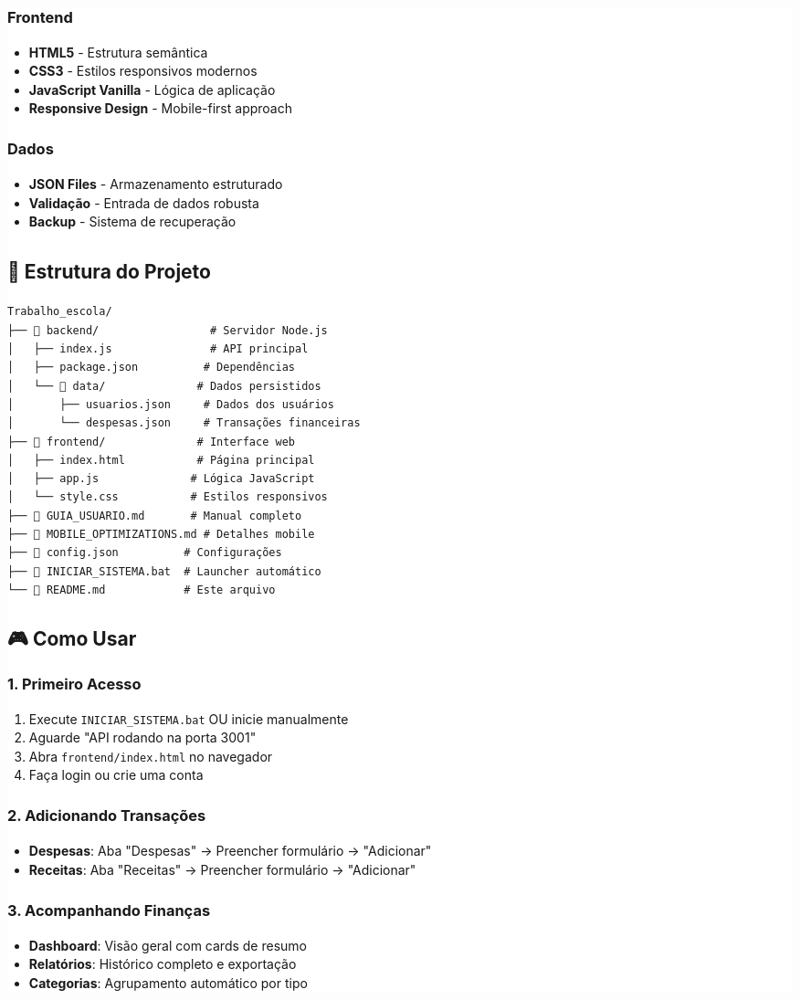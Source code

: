 ### **Frontend**

- **HTML5** - Estrutura semântica
- **CSS3** - Estilos responsivos modernos
- **JavaScript Vanilla** - Lógica de aplicação
- **Responsive Design** - Mobile-first approach

### **Dados**

- **JSON Files** - Armazenamento estruturado
- **Validação** - Entrada de dados robusta
- **Backup** - Sistema de recuperação

## 📂 **Estrutura do Projeto**

```
Trabalho_escola/
├── 📁 backend/                 # Servidor Node.js
│   ├── index.js               # API principal
│   ├── package.json          # Dependências
│   └── 📁 data/              # Dados persistidos
│       ├── usuarios.json     # Dados dos usuários
│       └── despesas.json     # Transações financeiras
├── 📁 frontend/              # Interface web
│   ├── index.html           # Página principal
│   ├── app.js              # Lógica JavaScript
│   └── style.css           # Estilos responsivos
├── 📄 GUIA_USUARIO.md       # Manual completo
├── 📄 MOBILE_OPTIMIZATIONS.md # Detalhes mobile
├── 📄 config.json          # Configurações
├── 🚀 INICIAR_SISTEMA.bat  # Launcher automático
└── 📄 README.md            # Este arquivo
```

## 🎮 **Como Usar**

### **1. Primeiro Acesso**

1. Execute `INICIAR_SISTEMA.bat` OU inicie manualmente
2. Aguarde "API rodando na porta 3001"
3. Abra `frontend/index.html` no navegador
4. Faça login ou crie uma conta

### **2. Adicionando Transações**

- **Despesas**: Aba "Despesas" → Preencher formulário → "Adicionar"
- **Receitas**: Aba "Receitas" → Preencher formulário → "Adicionar"

### **3. Acompanhando Finanças**

- **Dashboard**: Visão geral com cards de resumo
- **Relatórios**: Histórico completo e exportação
- **Categorias**: Agrupamento automático por tipo
